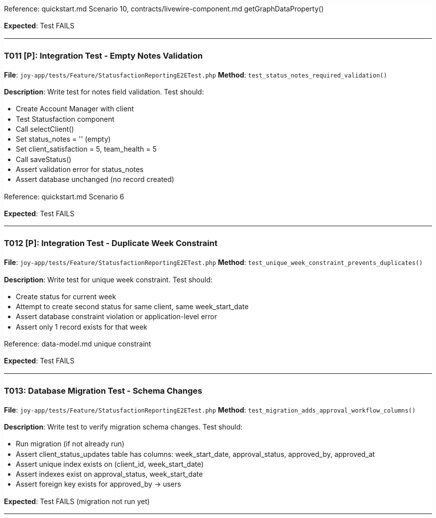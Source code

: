 Reference: quickstart.md Scenario 10, contracts/livewire-component.md getGraphDataProperty()

**Expected**: Test FAILS

---

### T011 [P]: Integration Test - Empty Notes Validation
**File**: `joy-app/tests/Feature/StatusfactionReportingE2ETest.php`
**Method**: `test_status_notes_required_validation()`

**Description**: Write test for notes field validation. Test should:
- Create Account Manager with client
- Test Statusfaction component
- Call selectClient()
- Set status_notes = '' (empty)
- Set client_satisfaction = 5, team_health = 5
- Call saveStatus()
- Assert validation error for status_notes
- Assert database unchanged (no record created)

Reference: quickstart.md Scenario 6

**Expected**: Test FAILS

---

### T012 [P]: Integration Test - Duplicate Week Constraint
**File**: `joy-app/tests/Feature/StatusfactionReportingE2ETest.php`
**Method**: `test_unique_week_constraint_prevents_duplicates()`

**Description**: Write test for unique week constraint. Test should:
- Create status for current week
- Attempt to create second status for same client, same week_start_date
- Assert database constraint violation or application-level error
- Assert only 1 record exists for that week

Reference: data-model.md unique constraint

**Expected**: Test FAILS

---

### T013: Database Migration Test - Schema Changes
**File**: `joy-app/tests/Feature/StatusfactionReportingE2ETest.php`
**Method**: `test_migration_adds_approval_workflow_columns()`

**Description**: Write test to verify migration schema changes. Test should:
- Run migration (if not already run)
- Assert client_status_updates table has columns: week_start_date, approval_status, approved_by, approved_at
- Assert unique index exists on (client_id, week_start_date)
- Assert indexes exist on approval_status, week_start_date
- Assert foreign key exists for approved_by → users

**Expected**: Test FAILS (migration not run yet)

---